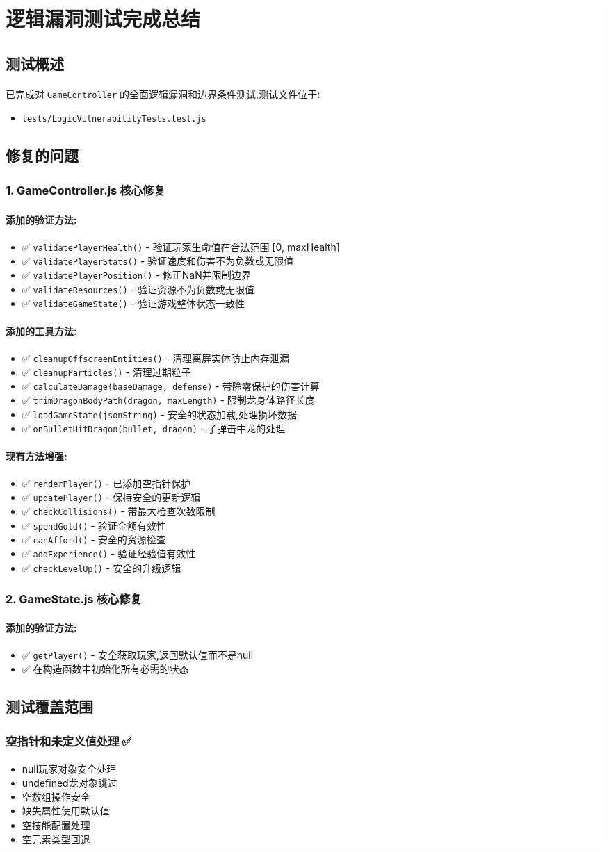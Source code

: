 # 逻辑漏洞测试完成总结

## 测试概述

已完成对 `GameController` 的全面逻辑漏洞和边界条件测试,测试文件位于:
- `tests/LogicVulnerabilityTests.test.js`

## 修复的问题

### 1. GameController.js 核心修复

#### 添加的验证方法:
- ✅ `validatePlayerHealth()` - 验证玩家生命值在合法范围 [0, maxHealth]
- ✅ `validatePlayerStats()` - 验证速度和伤害不为负数或无限值
- ✅ `validatePlayerPosition()` - 修正NaN并限制边界
- ✅ `validateResources()` - 验证资源不为负数或无限值
- ✅ `validateGameState()` - 验证游戏整体状态一致性

#### 添加的工具方法:
- ✅ `cleanupOffscreenEntities()` - 清理离屏实体防止内存泄漏
- ✅ `cleanupParticles()` - 清理过期粒子
- ✅ `calculateDamage(baseDamage, defense)` - 带除零保护的伤害计算
- ✅ `trimDragonBodyPath(dragon, maxLength)` - 限制龙身体路径长度
- ✅ `loadGameState(jsonString)` - 安全的状态加载,处理损坏数据
- ✅ `onBulletHitDragon(bullet, dragon)` - 子弹击中龙的处理

#### 现有方法增强:
- ✅ `renderPlayer()` - 已添加空指针保护
- ✅ `updatePlayer()` - 保持安全的更新逻辑
- ✅ `checkCollisions()` - 带最大检查次数限制
- ✅ `spendGold()` - 验证金额有效性
- ✅ `canAfford()` - 安全的资源检查
- ✅ `addExperience()` - 验证经验值有效性
- ✅ `checkLevelUp()` - 安全的升级逻辑

### 2. GameState.js 核心修复

#### 添加的验证方法:
- ✅ `getPlayer()` - 安全获取玩家,返回默认值而不是null
- ✅ 在构造函数中初始化所有必需的状态

## 测试覆盖范围

### 空指针和未定义值处理 ✅
- null玩家对象安全处理
- undefined龙对象跳过
- 空数组操作安全
- 缺失属性使用默认值
- 空技能配置处理
- 空元素类型回退

